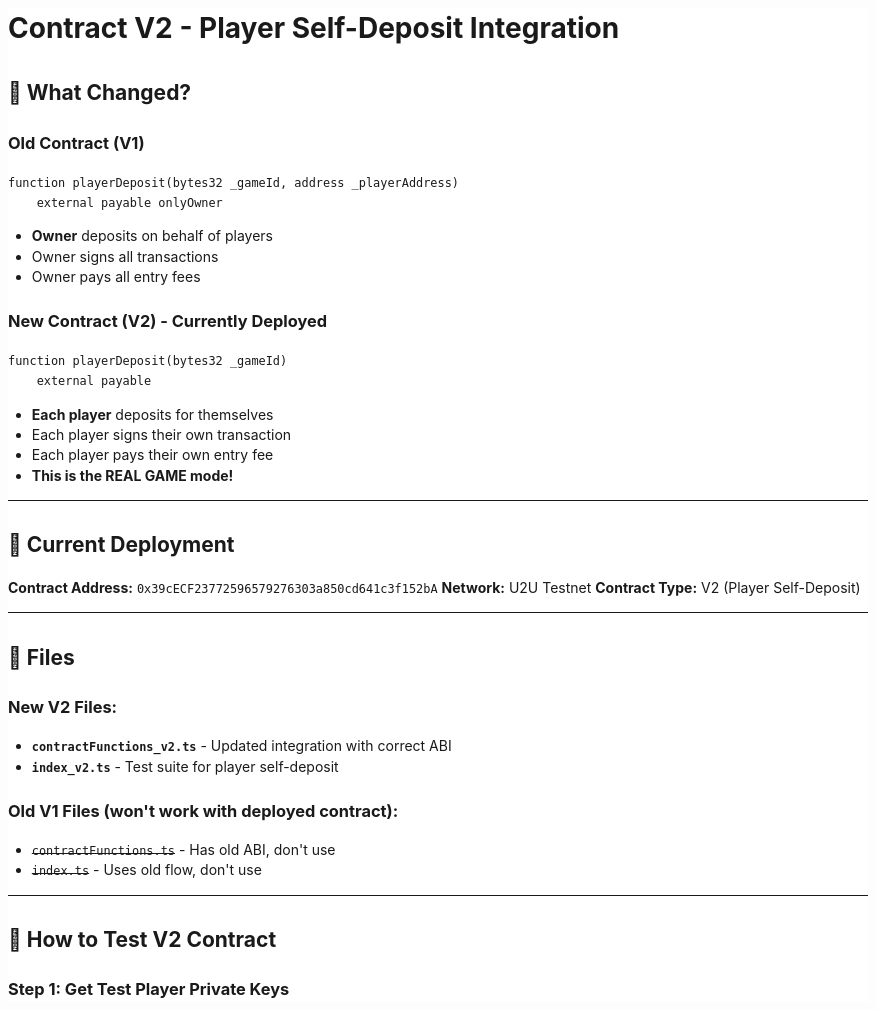 # Contract V2 - Player Self-Deposit Integration

## 🔄 What Changed?

### Old Contract (V1)
```solidity
function playerDeposit(bytes32 _gameId, address _playerAddress)
    external payable onlyOwner
```
- **Owner** deposits on behalf of players
- Owner signs all transactions
- Owner pays all entry fees

### New Contract (V2) - **Currently Deployed**
```solidity
function playerDeposit(bytes32 _gameId)
    external payable
```
- **Each player** deposits for themselves
- Each player signs their own transaction
- Each player pays their own entry fee
- **This is the REAL GAME mode!**

---

## 🎯 Current Deployment

**Contract Address:** `0x39cECF23772596579276303a850cd641c3f152bA`
**Network:** U2U Testnet
**Contract Type:** V2 (Player Self-Deposit)

---

## 📁 Files

### New V2 Files:
- **`contractFunctions_v2.ts`** - Updated integration with correct ABI
- **`index_v2.ts`** - Test suite for player self-deposit

### Old V1 Files (won't work with deployed contract):
- ~~`contractFunctions.ts`~~ - Has old ABI, don't use
- ~~`index.ts`~~ - Uses old flow, don't use

---

## 🚀 How to Test V2 Contract

### Step 1: Get Test Player Private Keys
